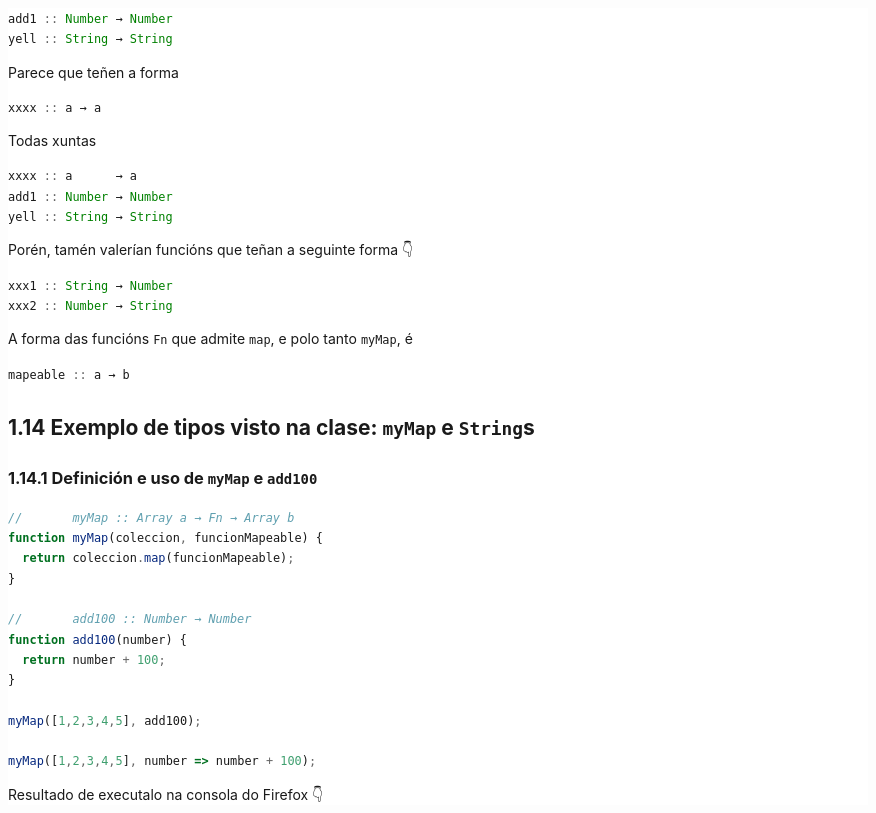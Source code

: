 ```js
add1 :: Number → Number
yell :: String → String
```

Parece que teñen a forma

```js
xxxx :: a → a
```

Todas xuntas

```js
xxxx :: a      → a
add1 :: Number → Number
yell :: String → String
```

Porén, tamén valerían funcións que teñan a seguinte forma 👇

```js
xxx1 :: String → Number
xxx2 :: Number → String
```

A forma das funcións `Fn` que admite `map`, e polo tanto `myMap`, é

```js
mapeable :: a → b
```

## 1.14 Exemplo de tipos visto na clase: `myMap` e `String`s

### 1.14.1 Definición e uso de `myMap` e `add100`

```js
//       myMap :: Array a → Fn → Array b
function myMap(coleccion, funcionMapeable) {
  return coleccion.map(funcionMapeable);
}

//       add100 :: Number → Number
function add100(number) {
  return number + 100;
}

myMap([1,2,3,4,5], add100);

myMap([1,2,3,4,5], number => number + 100);
```

Resultado de executalo na consola do Firefox 👇
